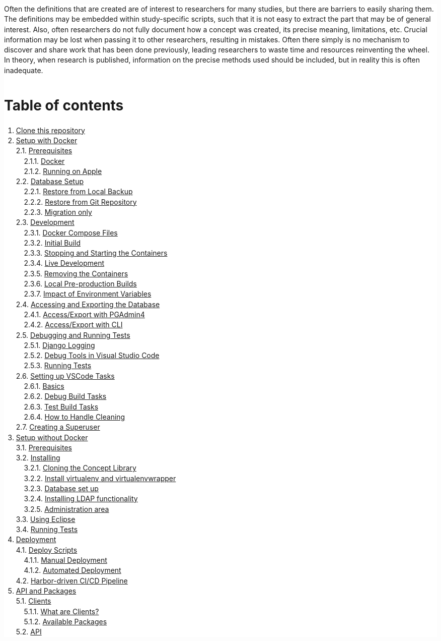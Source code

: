 Often the definitions that are created are of interest to researchers for many studies, but there are barriers to easily sharing them.  The definitions may be embedded within study-specific scripts, such that it is not easy to extract the part that may be of general interest.  Also, often researchers do not fully document how a concept was created, its precise meaning, limitations, etc.  Crucial information may be lost when passing it to other researchers, resulting in mistakes.  Often there simply is no mechanism to discover and share work that has been done previously, leading researchers to waste time and resources reinventing the wheel.  In theory, when research is published, information on the precise methods used should be included, but in reality this is often inadequate.

# Table of contents
1. [Clone this repository](#1-Clone-this-Repository)  
2. [Setup with Docker](#2-Setup-with-Docker)  
  2.1. [Prerequisites](#21-Prerequisites)  
    2.1.1. [Docker](#211-Docker)  
    2.1.2. [Running on Apple](#212-Running-on-Apple)  
  2.2. [Database Setup](#22-Database-Setup)  
    2.2.1. [Restore from Local Backup](#221-Restore-from-Local-Backup)  
    2.2.2. [Restore from Git Repository](#222-Restore-from-Git-Repository)  
    2.2.3. [Migration only](#223-Migration-only)  
  2.3. [Development](#23-Development)  
    2.3.1. [Docker Compose Files](#231-Docker-Compose-Files)  
    2.3.2. [Initial Build](#232-Initial-Build)  
    2.3.3. [Stopping and Starting the Containers](#233-Stopping-and-Starting-the-Containers)  
    2.3.4. [Live Development](#234-Live-Development)  
    2.3.5. [Removing the Containers](#235-Removing-the-Containers)  
    2.3.6. [Local Pre-production Builds](#236-Local-Pre-production-Builds)  
    2.3.7. [Impact of Environment Variables](#237-Impact-of-Environment-Variables)  
  2.4. [Accessing and Exporting the Database](#24-Accessing-and-Exporting-the-Database)  
    2.4.1. [Access/Export with PGAdmin4](#241-Access/Export-with-PGAdmin4)  
    2.4.2. [Access/Export with CLI](#242-Access/Export-with-CLI)  
  2.5. [Debugging and Running Tests](#25-Debugging-and-Running-Tests)  
    2.5.1. [Django Logging](#251-Django-Logging)  
    2.5.2. [Debug Tools in Visual Studio Code](#252-Debug-Tools-in-Visual-Studio-Code)  
    2.5.3. [Running Tests](#253-Running-Tests)  
  2.6. [Setting up VSCode Tasks](#26-Setting-up-VSCode-Tasks)  
    2.6.1. [Basics](#261-Basics)  
    2.6.2. [Debug Build Tasks](#262-Debug-Build-Tasks)  
    2.6.3. [Test Build Tasks](#263-Test-Build-Tasks)  
    2.6.4. [How to Handle Cleaning](#264-How-to-Handle-Cleaning)  
  2.7. [Creating a Superuser](#27-Creating-a-Superuser)  
3. [Setup without Docker](#3-Setup-without-Docker)  
  3.1. [Prerequisites](#31-Prerequisites)  
  3.2. [Installing](#32-Installing)  
    3.2.1. [Cloning the Concept Library](#321-Cloning-the-Concept-Library)  
    3.2.2. [Install virtualenv and virtualenvwrapper](#322-Installing-virtualenv-and-virtualenvwrapper)  
    3.2.3. [Database set up](#323-Database-set-up)  
    3.2.4. [Installing LDAP functionality](#324-Installing-LDAP-functionality)  
    3.2.5. [Administration area](#325-Administration-area)  
  3.3. [Using Eclipse](#33-Using-Eclipse)  
  3.4. [Running Tests](#34-Running-Tests)  
4. [Deployment](#4-Deployment)  
  4.1. [Deploy Scripts](#41-Deploy-Scripts)  
    4.1.1. [Manual Deployment](#411-Manual-Deployment)  
    4.1.2. [Automated Deployment](#412-Automated-Deployment)  
  4.2. [Harbor-driven CI/CD Pipeline](#42-Harbor-driven-CI/CD-Pipeline)  
5. [API and Packages](#5-API-and-Packages)  
  5.1. [Clients](#51-Clients)  
    5.1.1. [What are Clients?](#511-What-Are-Clients)  
    5.1.2. [Available Packages](#512-Available-Packages)  
  5.2. [API](#52-API)  
